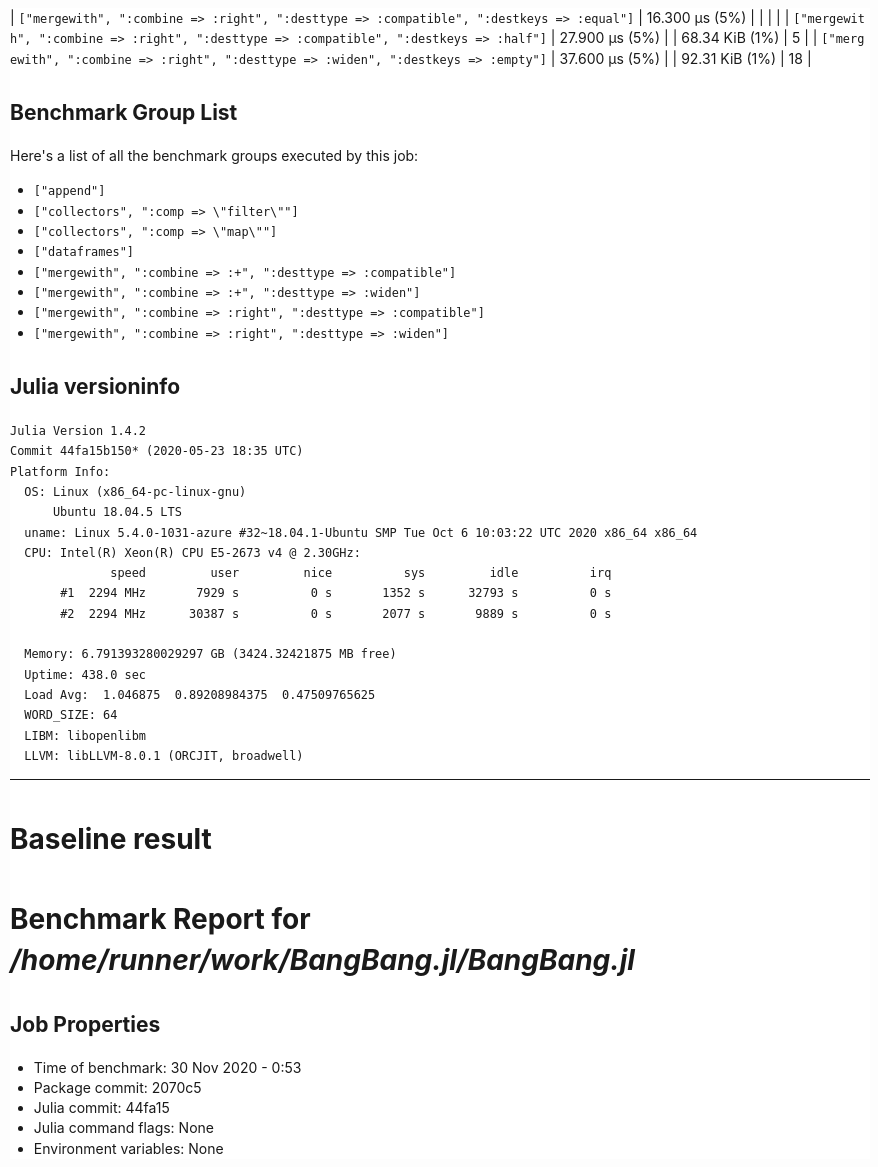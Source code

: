 | `["mergewith", ":combine => :right", ":desttype => :compatible", ":destkeys => :equal"]` |  16.300 μs (5%) |           |                 |             |
| `["mergewith", ":combine => :right", ":desttype => :compatible", ":destkeys => :half"]`  |  27.900 μs (5%) |           |  68.34 KiB (1%) |           5 |
| `["mergewith", ":combine => :right", ":desttype => :widen", ":destkeys => :empty"]`      |  37.600 μs (5%) |           |  92.31 KiB (1%) |          18 |

## Benchmark Group List
Here's a list of all the benchmark groups executed by this job:

- `["append"]`
- `["collectors", ":comp => \"filter\""]`
- `["collectors", ":comp => \"map\""]`
- `["dataframes"]`
- `["mergewith", ":combine => :+", ":desttype => :compatible"]`
- `["mergewith", ":combine => :+", ":desttype => :widen"]`
- `["mergewith", ":combine => :right", ":desttype => :compatible"]`
- `["mergewith", ":combine => :right", ":desttype => :widen"]`

## Julia versioninfo
```
Julia Version 1.4.2
Commit 44fa15b150* (2020-05-23 18:35 UTC)
Platform Info:
  OS: Linux (x86_64-pc-linux-gnu)
      Ubuntu 18.04.5 LTS
  uname: Linux 5.4.0-1031-azure #32~18.04.1-Ubuntu SMP Tue Oct 6 10:03:22 UTC 2020 x86_64 x86_64
  CPU: Intel(R) Xeon(R) CPU E5-2673 v4 @ 2.30GHz: 
              speed         user         nice          sys         idle          irq
       #1  2294 MHz       7929 s          0 s       1352 s      32793 s          0 s
       #2  2294 MHz      30387 s          0 s       2077 s       9889 s          0 s
       
  Memory: 6.791393280029297 GB (3424.32421875 MB free)
  Uptime: 438.0 sec
  Load Avg:  1.046875  0.89208984375  0.47509765625
  WORD_SIZE: 64
  LIBM: libopenlibm
  LLVM: libLLVM-8.0.1 (ORCJIT, broadwell)
```

---
# Baseline result
# Benchmark Report for */home/runner/work/BangBang.jl/BangBang.jl*

## Job Properties
* Time of benchmark: 30 Nov 2020 - 0:53
* Package commit: 2070c5
* Julia commit: 44fa15
* Julia command flags: None
* Environment variables: None
